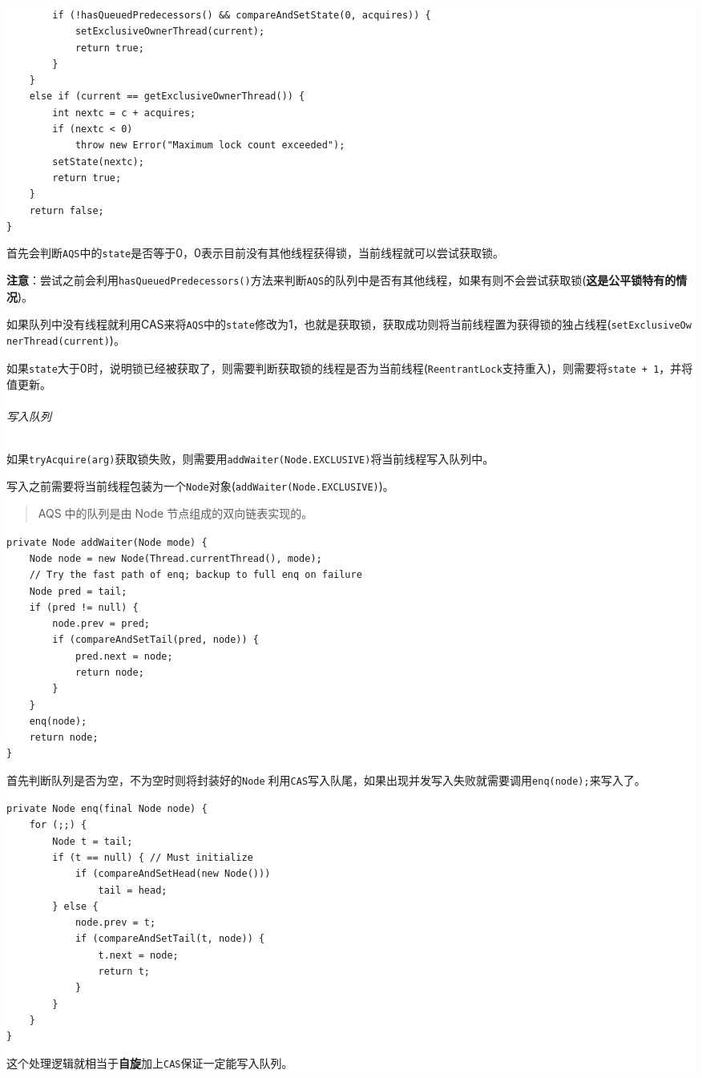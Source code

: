 ```
		if (!hasQueuedPredecessors() && compareAndSetState(0, acquires)) {
			setExclusiveOwnerThread(current);
			return true;
		}
	}
	else if (current == getExclusiveOwnerThread()) {
		int nextc = c + acquires;
		if (nextc < 0)
			throw new Error("Maximum lock count exceeded");
		setState(nextc);
		return true;
	}
	return false;
}
```
首先会判断`AQS`中的`state`是否等于0，0表示目前没有其他线程获得锁，当前线程就可以尝试获取锁。

**注意**：尝试之前会利用`hasQueuedPredecessors()`方法来判断`AQS`的队列中是否有其他线程，如果有则不会尝试获取锁(**这是公平锁特有的情况**)。

如果队列中没有线程就利用CAS来将`AQS`中的`state`修改为1，也就是获取锁，获取成功则将当前线程置为获得锁的独占线程(`setExclusiveOwnerThread(current)`)。

如果`state`大于0时，说明锁已经被获取了，则需要判断获取锁的线程是否为当前线程(`ReentrantLock`支持重入)，则需要将`state + 1`，并将值更新。

###### 写入队列
如果`tryAcquire(arg)`获取锁失败，则需要用`addWaiter(Node.EXCLUSIVE)`将当前线程写入队列中。

写入之前需要将当前线程包装为一个`Node`对象(`addWaiter(Node.EXCLUSIVE)`)。
>AQS 中的队列是由 Node 节点组成的双向链表实现的。
```
private Node addWaiter(Node mode) {
    Node node = new Node(Thread.currentThread(), mode);
    // Try the fast path of enq; backup to full enq on failure
    Node pred = tail;
    if (pred != null) {
        node.prev = pred;
        if (compareAndSetTail(pred, node)) {
            pred.next = node;
            return node;
        }
    }
    enq(node);
    return node;
}
```
首先判断队列是否为空，不为空时则将封装好的`Node`	利用`CAS`写入队尾，如果出现并发写入失败就需要调用`enq(node);`来写入了。
```
private Node enq(final Node node) {
    for (;;) {
        Node t = tail;
        if (t == null) { // Must initialize
            if (compareAndSetHead(new Node()))
                tail = head;
        } else {
            node.prev = t;
            if (compareAndSetTail(t, node)) {
                t.next = node;
                return t;
            }
        }
    }
}
```
这个处理逻辑就相当于**自旋**加上`CAS`保证一定能写入队列。
